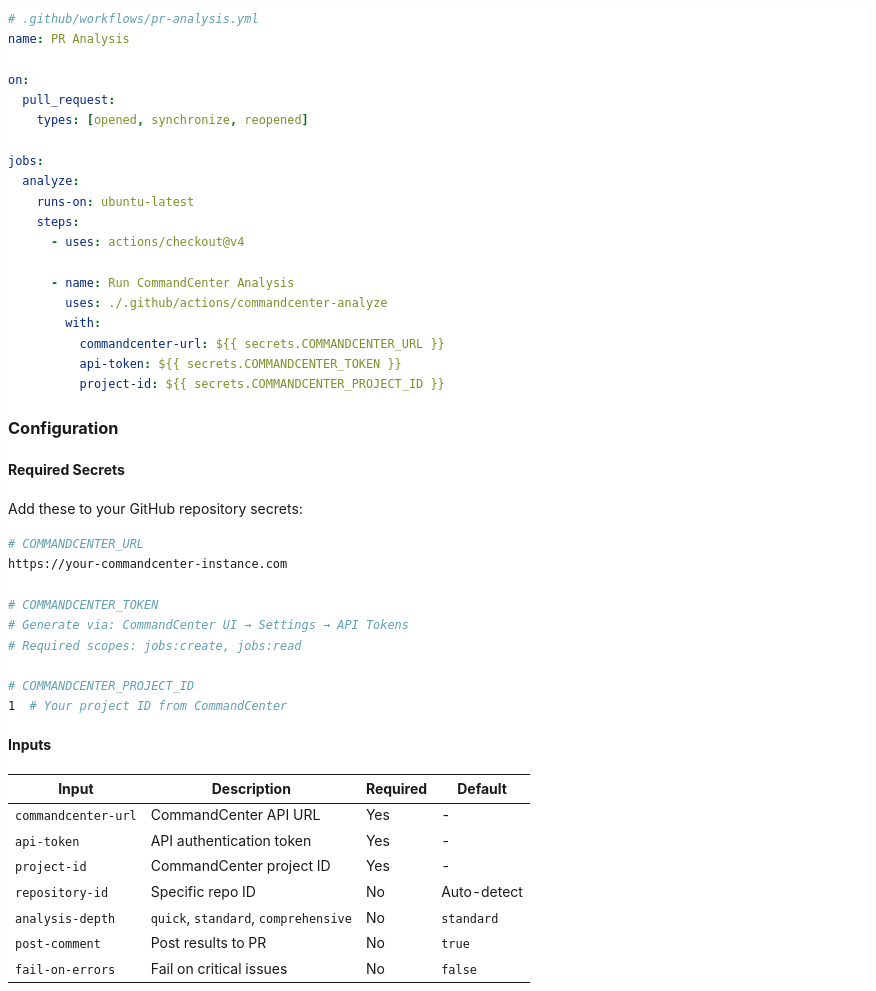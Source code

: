 ```yaml
# .github/workflows/pr-analysis.yml
name: PR Analysis

on:
  pull_request:
    types: [opened, synchronize, reopened]

jobs:
  analyze:
    runs-on: ubuntu-latest
    steps:
      - uses: actions/checkout@v4

      - name: Run CommandCenter Analysis
        uses: ./.github/actions/commandcenter-analyze
        with:
          commandcenter-url: ${{ secrets.COMMANDCENTER_URL }}
          api-token: ${{ secrets.COMMANDCENTER_TOKEN }}
          project-id: ${{ secrets.COMMANDCENTER_PROJECT_ID }}
```

### Configuration

#### Required Secrets

Add these to your GitHub repository secrets:

```bash
# COMMANDCENTER_URL
https://your-commandcenter-instance.com

# COMMANDCENTER_TOKEN
# Generate via: CommandCenter UI → Settings → API Tokens
# Required scopes: jobs:create, jobs:read

# COMMANDCENTER_PROJECT_ID
1  # Your project ID from CommandCenter
```

#### Inputs

| Input | Description | Required | Default |
|-------|-------------|----------|---------|
| `commandcenter-url` | CommandCenter API URL | Yes | - |
| `api-token` | API authentication token | Yes | - |
| `project-id` | CommandCenter project ID | Yes | - |
| `repository-id` | Specific repo ID | No | Auto-detect |
| `analysis-depth` | `quick`, `standard`, `comprehensive` | No | `standard` |
| `post-comment` | Post results to PR | No | `true` |
| `fail-on-errors` | Fail on critical issues | No | `false` |
